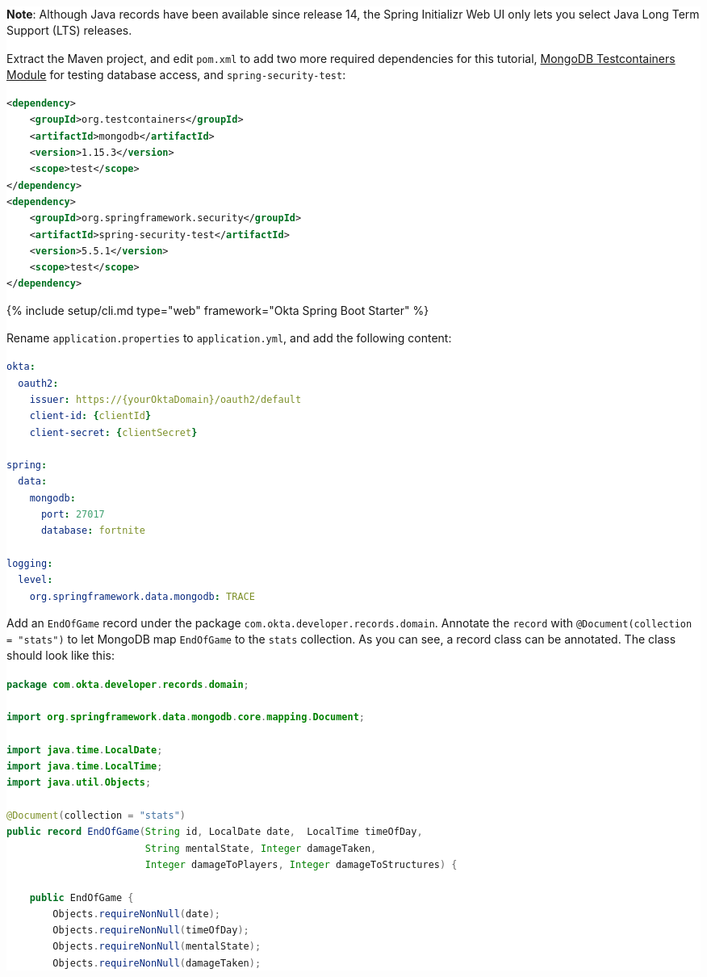 **Note**: Although Java records have been available since release 14, the Spring Initializr Web UI only lets you select Java Long Term Support (LTS) releases.

Extract the Maven project, and edit `pom.xml` to add two more required dependencies for this tutorial, [MongoDB Testcontainers Module](https://www.testcontainers.org/modules/databases/mongodb/) for testing database access, and `spring-security-test`:

```xml
<dependency>
    <groupId>org.testcontainers</groupId>
    <artifactId>mongodb</artifactId>
    <version>1.15.3</version>
    <scope>test</scope>
</dependency>
<dependency>
    <groupId>org.springframework.security</groupId>
    <artifactId>spring-security-test</artifactId>
    <version>5.5.1</version>
    <scope>test</scope>
</dependency>
```

{% include setup/cli.md type="web" framework="Okta Spring Boot Starter" %}

Rename `application.properties` to `application.yml`, and add the following content:

```yml
okta:
  oauth2:
    issuer: https://{yourOktaDomain}/oauth2/default
    client-id: {clientId}
    client-secret: {clientSecret}

spring:
  data:
    mongodb:
      port: 27017
      database: fortnite

logging:
  level:
    org.springframework.data.mongodb: TRACE
```


Add an `EndOfGame` record under the package `com.okta.developer.records.domain`. Annotate the `record` with `@Document(collection = "stats")` to let MongoDB map `EndOfGame` to the `stats` collection. As you can see, a record class can be annotated. The class should look like this:

```java
package com.okta.developer.records.domain;

import org.springframework.data.mongodb.core.mapping.Document;

import java.time.LocalDate;
import java.time.LocalTime;
import java.util.Objects;

@Document(collection = "stats")
public record EndOfGame(String id, LocalDate date,  LocalTime timeOfDay,
                        String mentalState, Integer damageTaken,
                        Integer damageToPlayers, Integer damageToStructures) {

    public EndOfGame {
        Objects.requireNonNull(date);
        Objects.requireNonNull(timeOfDay);
        Objects.requireNonNull(mentalState);
        Objects.requireNonNull(damageTaken);
```